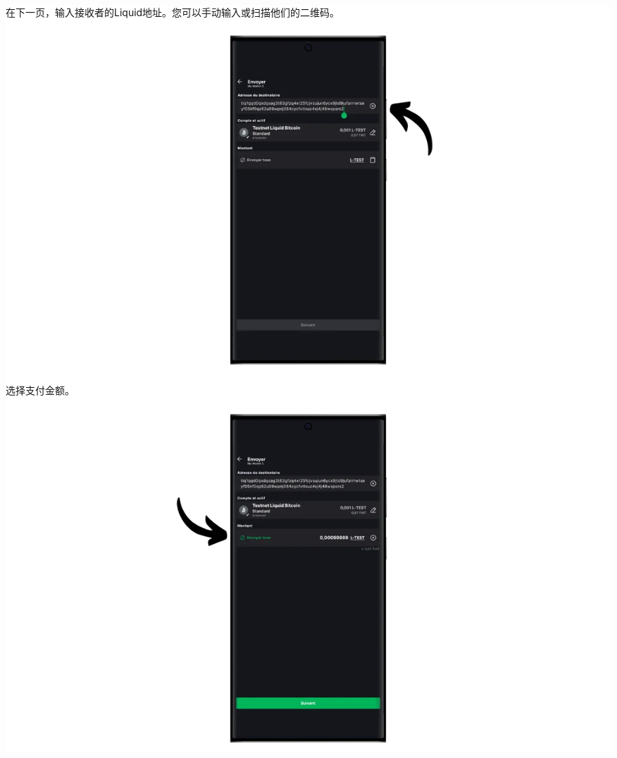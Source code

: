 在下一页，输入接收者的Liquid地址。您可以手动输入或扫描他们的二维码。

![LIQUID GREEN](assets/fr/36.webp)

选择支付金额。

![LIQUID GREEN](assets/fr/37.webp)
